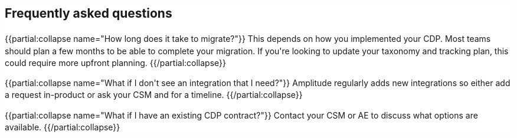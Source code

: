 ## Frequently asked questions


{{partial:collapse name="How long does it take to migrate?"}}
This depends on how you implemented your CDP. Most teams should plan a few months to be able to complete your migration. If you're looking to update your taxonomy and tracking plan, this could require more upfront planning.
{{/partial:collapse}}

{{partial:collapse name="What if I don't see an integration that I need?"}}
Amplitude regularly adds new integrations so either add a request in-product or ask your CSM and for a timeline.
{{/partial:collapse}}

{{partial:collapse name="What if I have an existing CDP contract?"}}
Contact your CSM or AE to discuss what options are available.
{{/partial:collapse}}

